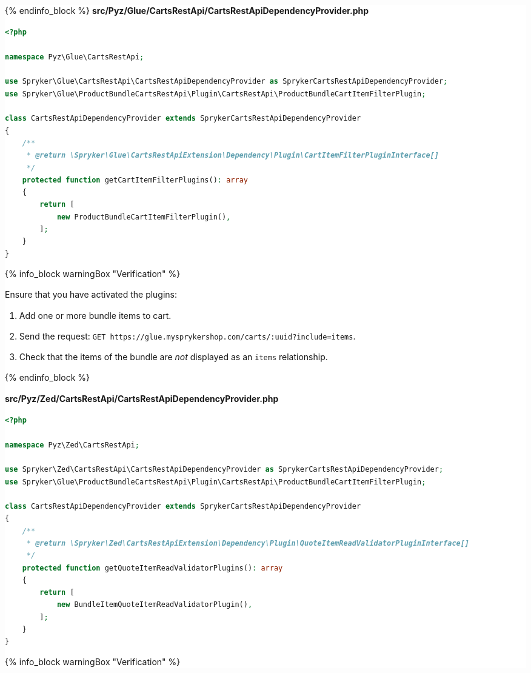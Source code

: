 {% endinfo_block %} 
**src/Pyz/Glue/CartsRestApi/CartsRestApiDependencyProvider.php**
```php
<?php

namespace Pyz\Glue\CartsRestApi;

use Spryker\Glue\CartsRestApi\CartsRestApiDependencyProvider as SprykerCartsRestApiDependencyProvider;
use Spryker\Glue\ProductBundleCartsRestApi\Plugin\CartsRestApi\ProductBundleCartItemFilterPlugin;

class CartsRestApiDependencyProvider extends SprykerCartsRestApiDependencyProvider
{
    /**
     * @return \Spryker\Glue\CartsRestApiExtension\Dependency\Plugin\CartItemFilterPluginInterface[]
     */
    protected function getCartItemFilterPlugins(): array
    {
        return [
            new ProductBundleCartItemFilterPlugin(),
        ];
    }
}
``` 
{% info_block warningBox "Verification" %}

Ensure that you have activated the plugins:

1. Add one or more bundle items to cart.

2. Send the request: `GET https://glue.mysprykershop.com/carts/:uuid?include=items`.

3. Check that the items of the bundle are *not* displayed as an `items` relationship.

{% endinfo_block %}

**src/Pyz/Zed/CartsRestApi/CartsRestApiDependencyProvider.php**
```php
<?php

namespace Pyz\Zed\CartsRestApi;

use Spryker\Zed\CartsRestApi\CartsRestApiDependencyProvider as SprykerCartsRestApiDependencyProvider;
use Spryker\Glue\ProductBundleCartsRestApi\Plugin\CartsRestApi\ProductBundleCartItemFilterPlugin;

class CartsRestApiDependencyProvider extends SprykerCartsRestApiDependencyProvider
{
    /**
     * @return \Spryker\Zed\CartsRestApiExtension\Dependency\Plugin\QuoteItemReadValidatorPluginInterface[]
     */
    protected function getQuoteItemReadValidatorPlugins(): array
    {
        return [
            new BundleItemQuoteItemReadValidatorPlugin(),
        ];
    }
}
``` 
{% info_block warningBox "Verification" %}
